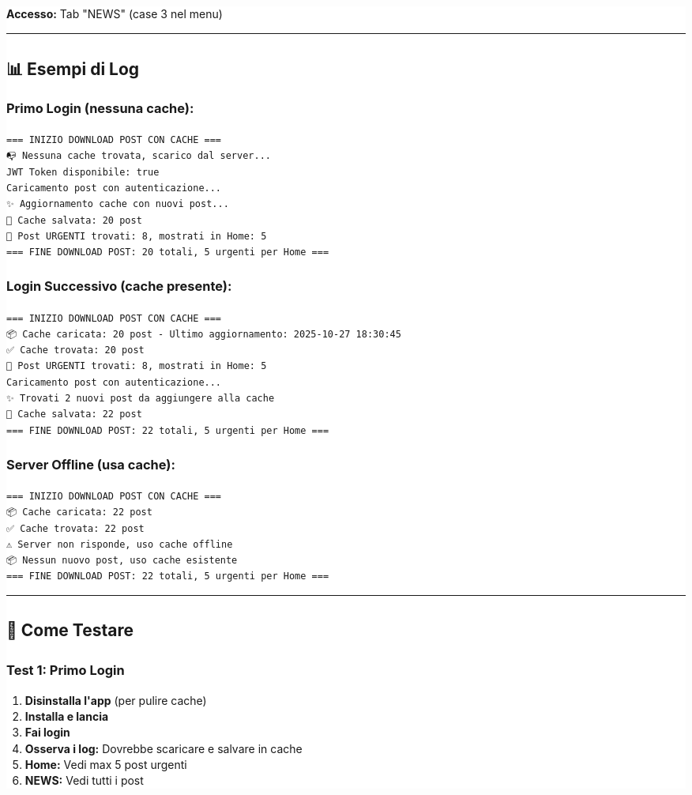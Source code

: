 **Accesso:** Tab "NEWS" (case 3 nel menu)

---

## 📊 Esempi di Log

### Primo Login (nessuna cache):
```
=== INIZIO DOWNLOAD POST CON CACHE ===
📭 Nessuna cache trovata, scarico dal server...
JWT Token disponibile: true
Caricamento post con autenticazione...
✨ Aggiornamento cache con nuovi post...
💾 Cache salvata: 20 post
🚨 Post URGENTI trovati: 8, mostrati in Home: 5
=== FINE DOWNLOAD POST: 20 totali, 5 urgenti per Home ===
```

### Login Successivo (cache presente):
```
=== INIZIO DOWNLOAD POST CON CACHE ===
📦 Cache caricata: 20 post - Ultimo aggiornamento: 2025-10-27 18:30:45
✅ Cache trovata: 20 post
🚨 Post URGENTI trovati: 8, mostrati in Home: 5
Caricamento post con autenticazione...
✨ Trovati 2 nuovi post da aggiungere alla cache
💾 Cache salvata: 22 post
=== FINE DOWNLOAD POST: 22 totali, 5 urgenti per Home ===
```

### Server Offline (usa cache):
```
=== INIZIO DOWNLOAD POST CON CACHE ===
📦 Cache caricata: 22 post
✅ Cache trovata: 22 post
⚠️ Server non risponde, uso cache offline
📦 Nessun nuovo post, uso cache esistente
=== FINE DOWNLOAD POST: 22 totali, 5 urgenti per Home ===
```

---

## 🧪 Come Testare

### Test 1: Primo Login
1. **Disinstalla l'app** (per pulire cache)
2. **Installa e lancia**
3. **Fai login**
4. **Osserva i log:** Dovrebbe scaricare e salvare in cache
5. **Home:** Vedi max 5 post urgenti
6. **NEWS:** Vedi tutti i post
